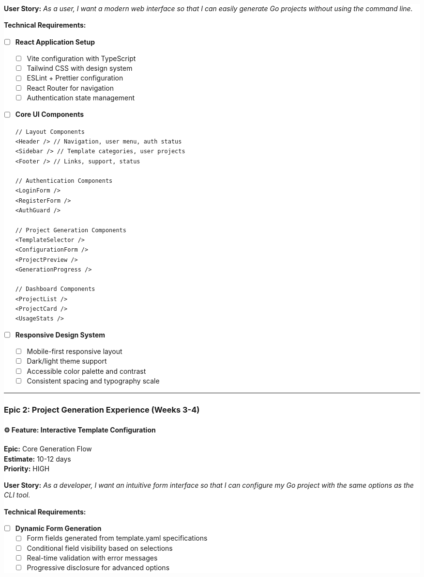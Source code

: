 **User Story:** *As a user, I want a modern web interface so that I can easily generate Go projects without using the command line.*

**Technical Requirements:**
- [ ] **React Application Setup**
  - [ ] Vite configuration with TypeScript
  - [ ] Tailwind CSS with design system
  - [ ] ESLint + Prettier configuration
  - [ ] React Router for navigation
  - [ ] Authentication state management

- [ ] **Core UI Components**
  ```tsx
  // Layout Components
  <Header /> // Navigation, user menu, auth status
  <Sidebar /> // Template categories, user projects
  <Footer /> // Links, support, status
  
  // Authentication Components
  <LoginForm />
  <RegisterForm />
  <AuthGuard />
  
  // Project Generation Components
  <TemplateSelector />
  <ConfigurationForm />
  <ProjectPreview />
  <GenerationProgress />
  
  // Dashboard Components
  <ProjectList />
  <ProjectCard />
  <UsageStats />
  ```

- [ ] **Responsive Design System**
  - [ ] Mobile-first responsive layout
  - [ ] Dark/light theme support
  - [ ] Accessible color palette and contrast
  - [ ] Consistent spacing and typography scale

---

### Epic 2: Project Generation Experience (Weeks 3-4)

#### ⚙️ Feature: Interactive Template Configuration
**Epic:** Core Generation Flow  
**Estimate:** 10-12 days  
**Priority:** HIGH

**User Story:** *As a developer, I want an intuitive form interface so that I can configure my Go project with the same options as the CLI tool.*

**Technical Requirements:**
- [ ] **Dynamic Form Generation**
  - [ ] Form fields generated from template.yaml specifications
  - [ ] Conditional field visibility based on selections
  - [ ] Real-time validation with error messages
  - [ ] Progressive disclosure for advanced options
